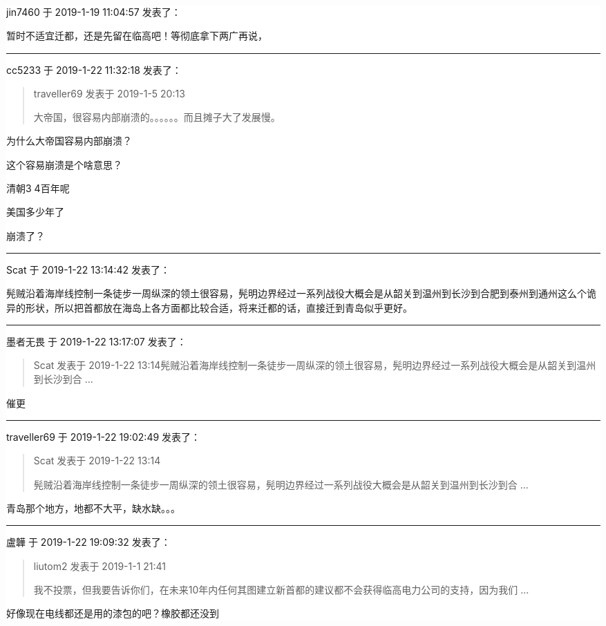 jin7460 于 2019-1-19 11:04:57 发表了：

暂时不适宜迁都，还是先留在临高吧！等彻底拿下两广再说，

---------

cc5233 于 2019-1-22 11:32:18 发表了：

> traveller69 发表于 2019-1-5 20:13
> 
> 大帝国，很容易内部崩溃的。。。。。。而且摊子大了发展慢。



为什么大帝国容易内部崩溃？

这个容易崩溃是个啥意思？

清朝3 4百年呢

美国多少年了

崩溃了？

---------

Scat 于 2019-1-22 13:14:42 发表了：

髡贼沿着海岸线控制一条徒步一周纵深的领土很容易，髡明边界经过一系列战役大概会是从韶关到温州到长沙到合肥到泰州到通州这么个诡异的形状，所以把首都放在海岛上各方面都比较合适，将来迁都的话，直接迁到青岛似乎更好。

---------

墨者无畏 于 2019-1-22 13:17:07 发表了：

> Scat 发表于 2019-1-22 13:14髡贼沿着海岸线控制一条徒步一周纵深的领土很容易，髡明边界经过一系列战役大概会是从韶关到温州到长沙到合 ...



催更

---------

traveller69 于 2019-1-22 19:02:49 发表了：

> Scat 发表于 2019-1-22 13:14
> 
> 髡贼沿着海岸线控制一条徒步一周纵深的领土很容易，髡明边界经过一系列战役大概会是从韶关到温州到长沙到合 ...



青岛那个地方，地都不大平，缺水缺。。。

---------

盧韡 于 2019-1-22 19:09:32 发表了：

> liutom2 发表于 2019-1-1 21:41
> 
> 我不投票，但我要告诉你们，在未来10年内任何其图建立新首都的建议都不会获得临高电力公司的支持，因为我们 ...



好像现在电线都还是用的漆包的吧？橡胶都还没到
